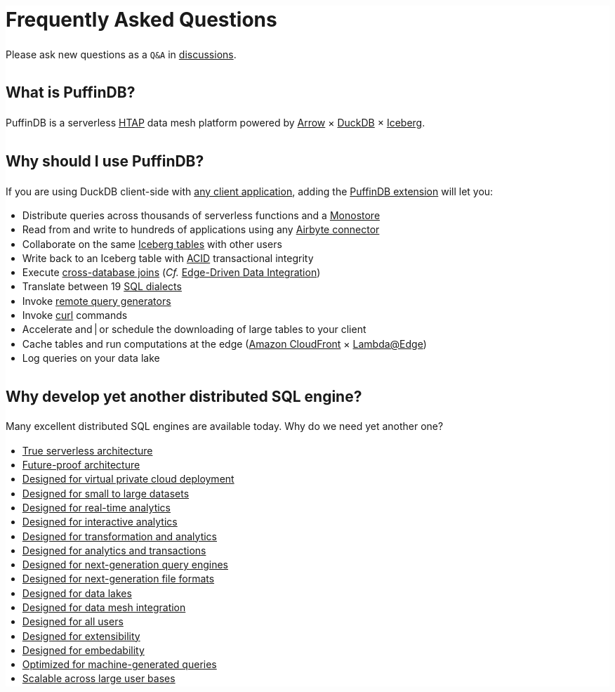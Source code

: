# Frequently Asked Questions

Please ask new questions as a `Q&A` in [discussions](https://github.com/sutoiku/puffin/discussions).

## What is PuffinDB?
PuffinDB is a serverless [HTAP](https://en.wikipedia.org/wiki/Hybrid_transactional/analytical_processing) data mesh platform powered by [Arrow](https://arrow.apache.org/) × [DuckDB](https://duckdb.org/) × [Iceberg](https://iceberg.apache.org/).

## Why should I use PuffinDB?
If you are using DuckDB client-side with [any client application](docs/Clientless.md), adding the [PuffinDB extension](docs/Extension.md) will let you:
- Distribute queries across thousands of serverless functions and a [Monostore](docs/Monostore.md)
- Read from and write to hundreds of applications using any [Airbyte connector](https://airbyte.com/connectors)
- Collaborate on the same [Iceberg tables](https://iceberg.apache.org/spec/) with other users
- Write back to an Iceberg table with [ACID](https://en.wikipedia.org/wiki/ACID) transactional integrity
- Execute [cross-database joins](docs/Query%20Proxy.md#query-delegation) (*Cf.* [Edge-Driven Data Integration](EDDI.md))
- Translate between 19 [SQL dialects](docs/Query%20Proxy.md#dialect-translation)
- Invoke [remote query generators](docs/Query%20Proxy.md)
- Invoke [curl](https://curl.se/) commands
- Accelerate and | or schedule the downloading of large tables to your client
- Cache tables and run computations at the edge ([Amazon CloudFront](https://aws.amazon.com/cloudfront/) × [Lambda@Edge](https://aws.amazon.com/lambda/edge/))
- Log queries on your data lake

## Why develop yet another distributed SQL engine?
Many excellent distributed SQL engines are available today. Why do we need yet another one?

- [True serverless architecture](RATIONALE.md/#true-serverless-architecture)
- [Future-proof architecture](RATIONALE.md/#future-proof-architecture)
- [Designed for virtual private cloud deployment](RATIONALE.md/#designed-for-virtual-private-cloud-deployment)
- [Designed for small to large datasets](RATIONALE.md/#designed-for-small-to-large-datasets)
- [Designed for real-time analytics](RATIONALE.md/#designed-for-real-time-analytics)
- [Designed for interactive analytics](RATIONALE.md/#designed-for-interactive-analytics)
- [Designed for transformation and analytics](RATIONALE.md/#designed-for-transformation-and-analytics)
- [Designed for analytics and transactions](RATIONALE.md/#designed-for-analytics-and-transactions)
- [Designed for next-generation query engines](RATIONALE.md/#designed-for-next-generation-query-engines)
- [Designed for next-generation file formats](RATIONALE.md/#designed-for-next-generation-file-formats)
- [Designed for data lakes](RATIONALE.md/#designed-for-data-lakes)
- [Designed for data mesh integration](RATIONALE.md/#designed-for-data-mesh-integration)
- [Designed for all users](RATIONALE.md/#designed-for-all-users)
- [Designed for extensibility](RATIONALE.md/#designed-for-extensibility)
- [Designed for embedability](RATIONALE.md/#designed-for-embedability)
- [Optimized for machine-generated queries](RATIONALE.md/#optimized-for-machine-generated-queries)
- [Scalable across large user bases](RATIONALE.md/#scalable-across-large-user-bases)
